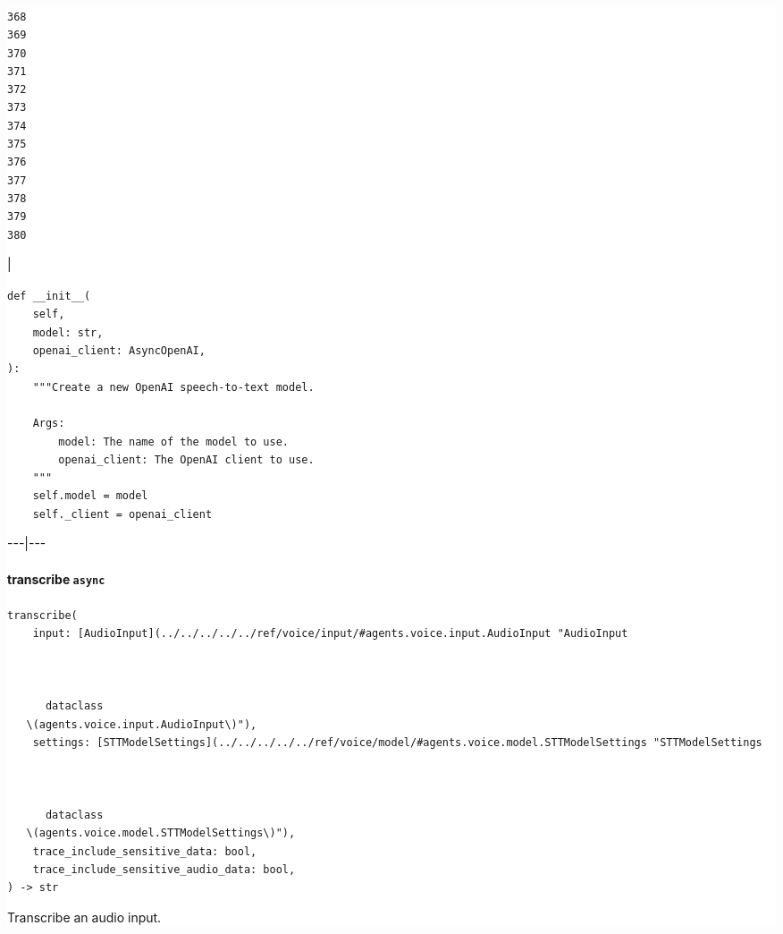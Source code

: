     
    368
    369
    370
    371
    372
    373
    374
    375
    376
    377
    378
    379
    380

| 
    
    
    def __init__(
        self,
        model: str,
        openai_client: AsyncOpenAI,
    ):
        """Create a new OpenAI speech-to-text model.
    
        Args:
            model: The name of the model to use.
            openai_client: The OpenAI client to use.
        """
        self.model = model
        self._client = openai_client
      
  
---|---  
  
####  transcribe `async`
    
    
    transcribe(
        input: [AudioInput](../../../../../ref/voice/input/#agents.voice.input.AudioInput "AudioInput
    
    
      
          dataclass
       \(agents.voice.input.AudioInput\)"),
        settings: [STTModelSettings](../../../../../ref/voice/model/#agents.voice.model.STTModelSettings "STTModelSettings
    
    
      
          dataclass
       \(agents.voice.model.STTModelSettings\)"),
        trace_include_sensitive_data: bool,
        trace_include_sensitive_audio_data: bool,
    ) -> str
    

Transcribe an audio input.
